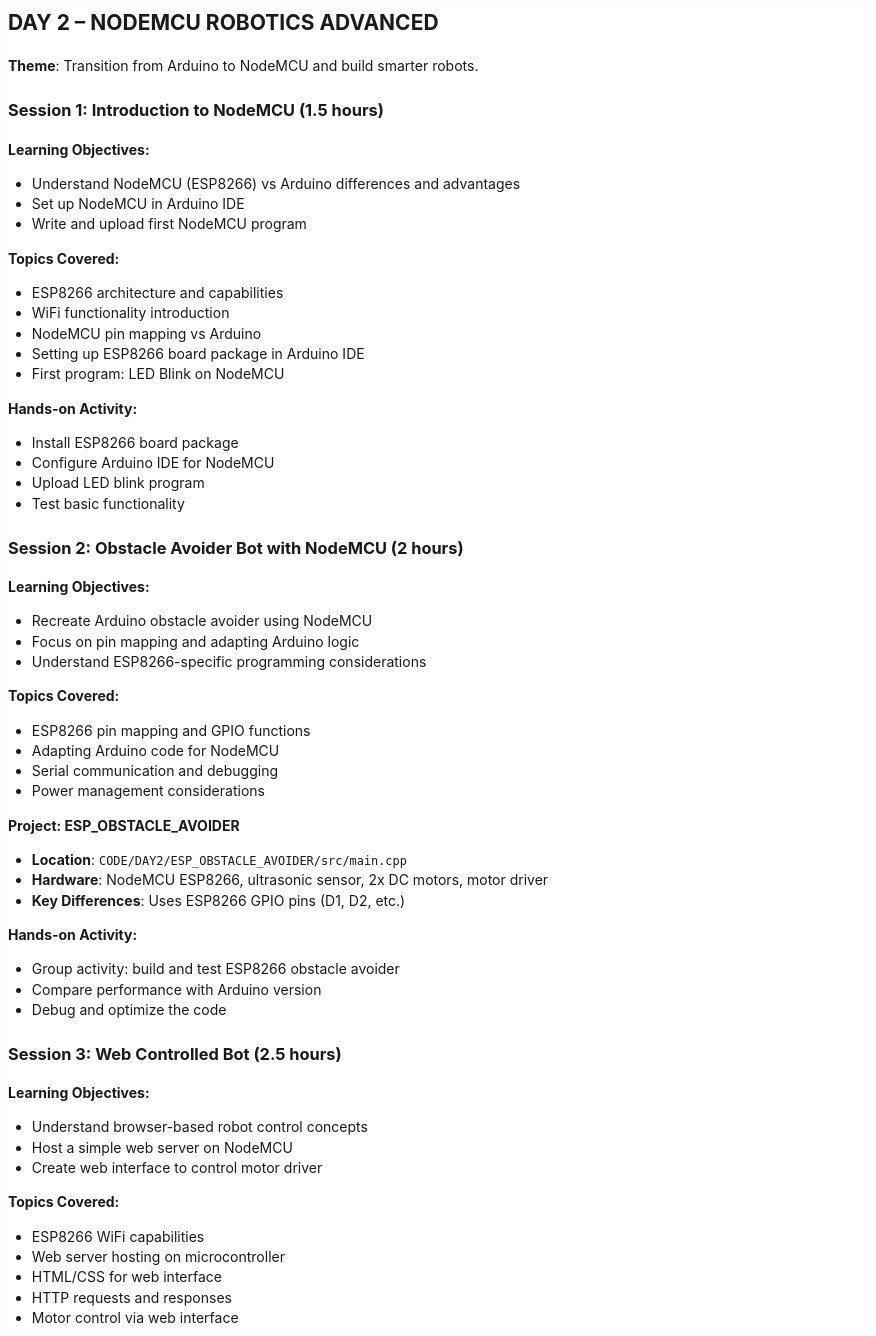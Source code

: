 
## DAY 2 – NODEMCU ROBOTICS ADVANCED
**Theme**: Transition from Arduino to NodeMCU and build smarter robots.

### Session 1: Introduction to NodeMCU (1.5 hours)
**Learning Objectives:**
- Understand NodeMCU (ESP8266) vs Arduino differences and advantages
- Set up NodeMCU in Arduino IDE
- Write and upload first NodeMCU program

**Topics Covered:**
- ESP8266 architecture and capabilities
- WiFi functionality introduction
- NodeMCU pin mapping vs Arduino
- Setting up ESP8266 board package in Arduino IDE
- First program: LED Blink on NodeMCU

**Hands-on Activity:**
- Install ESP8266 board package
- Configure Arduino IDE for NodeMCU
- Upload LED blink program
- Test basic functionality

### Session 2: Obstacle Avoider Bot with NodeMCU (2 hours)
**Learning Objectives:**
- Recreate Arduino obstacle avoider using NodeMCU
- Focus on pin mapping and adapting Arduino logic
- Understand ESP8266-specific programming considerations

**Topics Covered:**
- ESP8266 pin mapping and GPIO functions
- Adapting Arduino code for NodeMCU
- Serial communication and debugging
- Power management considerations

**Project: ESP_OBSTACLE_AVOIDER**
- **Location**: `CODE/DAY2/ESP_OBSTACLE_AVOIDER/src/main.cpp`
- **Hardware**: NodeMCU ESP8266, ultrasonic sensor, 2x DC motors, motor driver
- **Key Differences**: Uses ESP8266 GPIO pins (D1, D2, etc.)

**Hands-on Activity:**
- Group activity: build and test ESP8266 obstacle avoider
- Compare performance with Arduino version
- Debug and optimize the code

### Session 3: Web Controlled Bot (2.5 hours)
**Learning Objectives:**
- Understand browser-based robot control concepts
- Host a simple web server on NodeMCU
- Create web interface to control motor driver

**Topics Covered:**
- ESP8266 WiFi capabilities
- Web server hosting on microcontroller
- HTML/CSS for web interface
- HTTP requests and responses
- Motor control via web interface
